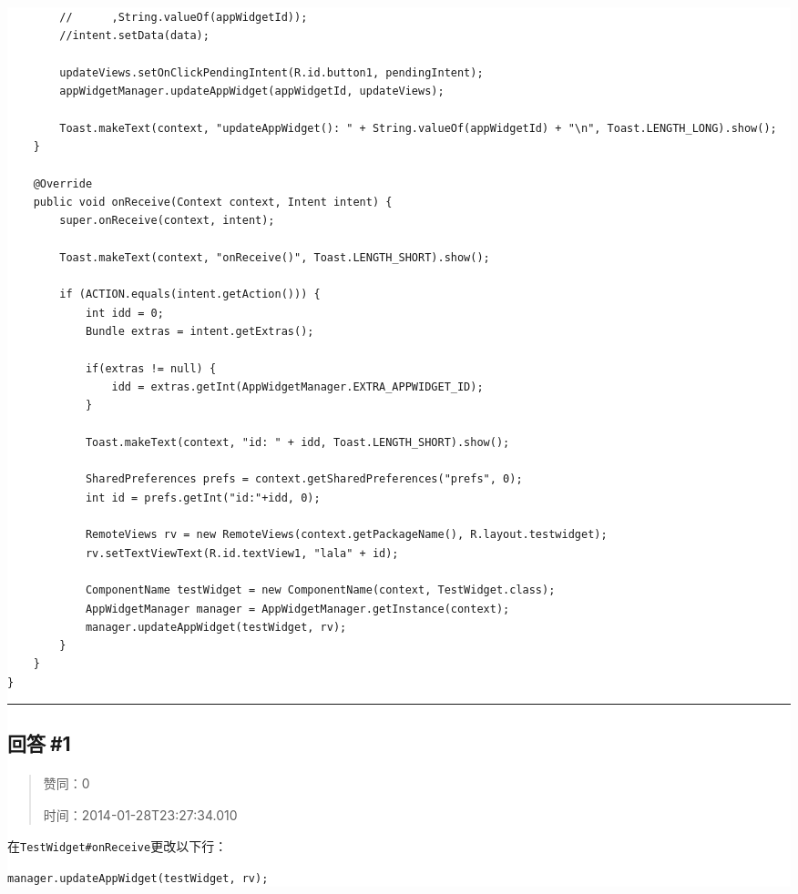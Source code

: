 ```
        //      ,String.valueOf(appWidgetId));
        //intent.setData(data);

        updateViews.setOnClickPendingIntent(R.id.button1, pendingIntent);
        appWidgetManager.updateAppWidget(appWidgetId, updateViews);

        Toast.makeText(context, "updateAppWidget(): " + String.valueOf(appWidgetId) + "\n", Toast.LENGTH_LONG).show();
    }

    @Override
    public void onReceive(Context context, Intent intent) {
        super.onReceive(context, intent);

        Toast.makeText(context, "onReceive()", Toast.LENGTH_SHORT).show();

        if (ACTION.equals(intent.getAction())) {
            int idd = 0;
            Bundle extras = intent.getExtras();

            if(extras != null) {
                idd = extras.getInt(AppWidgetManager.EXTRA_APPWIDGET_ID); 
            }

            Toast.makeText(context, "id: " + idd, Toast.LENGTH_SHORT).show();

            SharedPreferences prefs = context.getSharedPreferences("prefs", 0);
            int id = prefs.getInt("id:"+idd, 0);

            RemoteViews rv = new RemoteViews(context.getPackageName(), R.layout.testwidget);
            rv.setTextViewText(R.id.textView1, "lala" + id);

            ComponentName testWidget = new ComponentName(context, TestWidget.class);
            AppWidgetManager manager = AppWidgetManager.getInstance(context);
            manager.updateAppWidget(testWidget, rv);
        }
    }
} 
```

* * *

## 回答 #1

> 赞同：0
> 
> 时间：2014-01-28T23:27:34.010

在`TestWidget#onReceive`更改以下行：

```
manager.updateAppWidget(testWidget, rv); 
```
